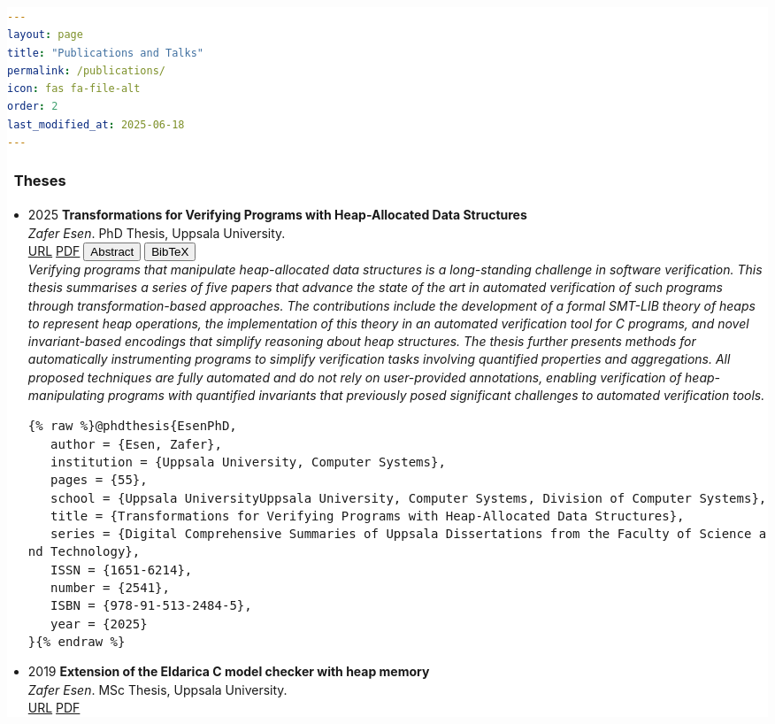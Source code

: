 ```yaml
---
layout: page
title: "Publications and Talks"
permalink: /publications/
icon: fas fa-file-alt
order: 2
last_modified_at: 2025-06-18
---
```


### <i class="fas fa-book"></i>  Theses

<ul>
  <li>
    <span class="badge bg-secondary float-end">2025</span>
    <strong>Transformations for Verifying Programs with Heap-Allocated Data Structures</strong><br>
    <em>Zafer Esen</em>. PhD Thesis, Uppsala University.
    <div class="mt-2 mb-3">
      <a href="https://urn.kb.se/resolve?urn=urn:nbn:se:uu:diva-554456" class="btn btn-sm btn-secondary" target="_blank" rel="noopener">URL</a>
      <a href="https://uu.diva-portal.org/smash/get/diva2:1952212/FULLTEXT01.pdf" class="btn btn-sm btn-secondary" target="_blank" rel="noopener">PDF</a>
      <button class="btn btn-sm btn-secondary" type="button" data-bs-toggle="collapse" data-bs-target="#abs-esen2025phd">Abstract</button>
      <button class="btn btn-sm btn-secondary" type="button" data-bs-toggle="collapse" data-bs-target="#bib-esen2025phd">BibTeX</button>
    </div>
    <div class="collapse" id="abs-esen2025phd"><div class="card card-body bg-light text-dark p-3"><em>Verifying programs that manipulate heap-allocated data structures is a long-standing challenge in software verification. This thesis summarises a series of five papers that advance the state of the art in automated verification of such programs through transformation-based approaches. The contributions include the development of a formal SMT-LIB theory of heaps to represent heap operations, the implementation of this theory in an automated verification tool for C programs, and novel invariant-based encodings that simplify reasoning about heap structures. The thesis further presents methods for automatically instrumenting programs to simplify verification tasks involving quantified properties and aggregations. All proposed techniques are fully automated and do not rely on user-provided annotations, enabling verification of heap-manipulating programs with quantified invariants that previously posed significant challenges to automated verification tools.</em></div></div>
    <div class="collapse" id="bib-esen2025phd">
      <pre class="card card-body bg-light text-dark p-3">{% raw %}﻿@phdthesis{EsenPhD,
   author = {Esen, Zafer},
   institution = {Uppsala University, Computer Systems},
   pages = {55},
   school = {Uppsala UniversityUppsala University, Computer Systems, Division of Computer Systems},
   title = {Transformations for Verifying Programs with Heap-Allocated Data Structures},
   series = {Digital Comprehensive Summaries of Uppsala Dissertations from the Faculty of Science and Technology},
   ISSN = {1651-6214},
   number = {2541},
   ISBN = {978-91-513-2484-5},
   year = {2025}
}{% endraw %}</pre>
    </div>
  </li>
  <li>
    <span class="badge bg-secondary float-end">2019</span>
    <strong>Extension of the Eldarica C model checker with heap memory</strong><br>
    <em>Zafer Esen</em>. MSc Thesis, Uppsala University.
    <div class="mt-2 mb-3">
      <a href="http://urn.kb.se/resolve?urn=urn:nbn:se:uu:diva-397812" class="btn btn-sm btn-secondary" target="_blank" rel="noopener">URL</a>
      <a href="https://uu.diva-portal.org/smash/get/diva2:1373067/FULLTEXT01.pdf" class="btn btn-sm btn-secondary" target="_blank" rel="noopener">PDF</a>